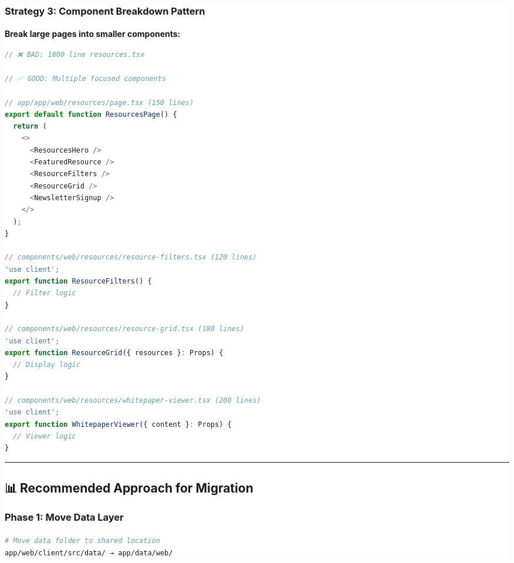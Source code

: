 
### Strategy 3: Component Breakdown Pattern

**Break large pages into smaller components:**

```typescript
// ❌ BAD: 1800 line resources.tsx

// ✅ GOOD: Multiple focused components

// app/app/web/resources/page.tsx (150 lines)
export default function ResourcesPage() {
  return (
    <>
      <ResourcesHero />
      <FeaturedResource />
      <ResourceFilters />
      <ResourceGrid />
      <NewsletterSignup />
    </>
  );
}

// components/web/resources/resource-filters.tsx (120 lines)
'use client';
export function ResourceFilters() {
  // Filter logic
}

// components/web/resources/resource-grid.tsx (180 lines)
'use client';
export function ResourceGrid({ resources }: Props) {
  // Display logic
}

// components/web/resources/whitepaper-viewer.tsx (200 lines)
'use client';
export function WhitepaperViewer({ content }: Props) {
  // Viewer logic
}
```

---

## 📊 Recommended Approach for Migration

### Phase 1: Move Data Layer
```bash
# Move data folder to shared location
app/web/client/src/data/ → app/data/web/
```
